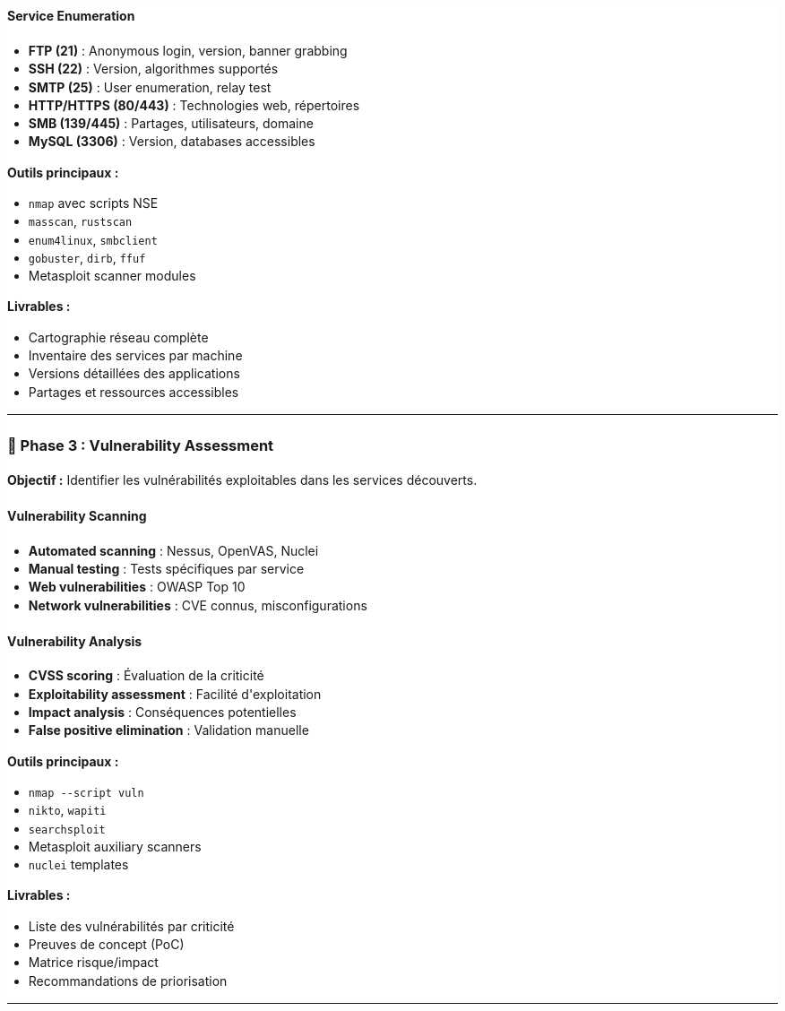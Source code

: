 #### Service Enumeration
- **FTP (21)** : Anonymous login, version, banner grabbing
- **SSH (22)** : Version, algorithmes supportés
- **SMTP (25)** : User enumeration, relay test
- **HTTP/HTTPS (80/443)** : Technologies web, répertoires
- **SMB (139/445)** : Partages, utilisateurs, domaine
- **MySQL (3306)** : Version, databases accessibles

**Outils principaux :**
- `nmap` avec scripts NSE
- `masscan`, `rustscan`
- `enum4linux`, `smbclient`
- `gobuster`, `dirb`, `ffuf`
- Metasploit scanner modules

**Livrables :**
- Cartographie réseau complète
- Inventaire des services par machine
- Versions détaillées des applications
- Partages et ressources accessibles

---

### 🎯 Phase 3 : Vulnerability Assessment

**Objectif :** Identifier les vulnérabilités exploitables dans les services découverts.

#### Vulnerability Scanning
- **Automated scanning** : Nessus, OpenVAS, Nuclei
- **Manual testing** : Tests spécifiques par service
- **Web vulnerabilities** : OWASP Top 10
- **Network vulnerabilities** : CVE connus, misconfigurations

#### Vulnerability Analysis
- **CVSS scoring** : Évaluation de la criticité
- **Exploitability assessment** : Facilité d'exploitation
- **Impact analysis** : Conséquences potentielles
- **False positive elimination** : Validation manuelle

**Outils principaux :**
- `nmap --script vuln`
- `nikto`, `wapiti`
- `searchsploit`
- Metasploit auxiliary scanners
- `nuclei` templates

**Livrables :**
- Liste des vulnérabilités par criticité
- Preuves de concept (PoC)
- Matrice risque/impact
- Recommandations de priorisation

---
